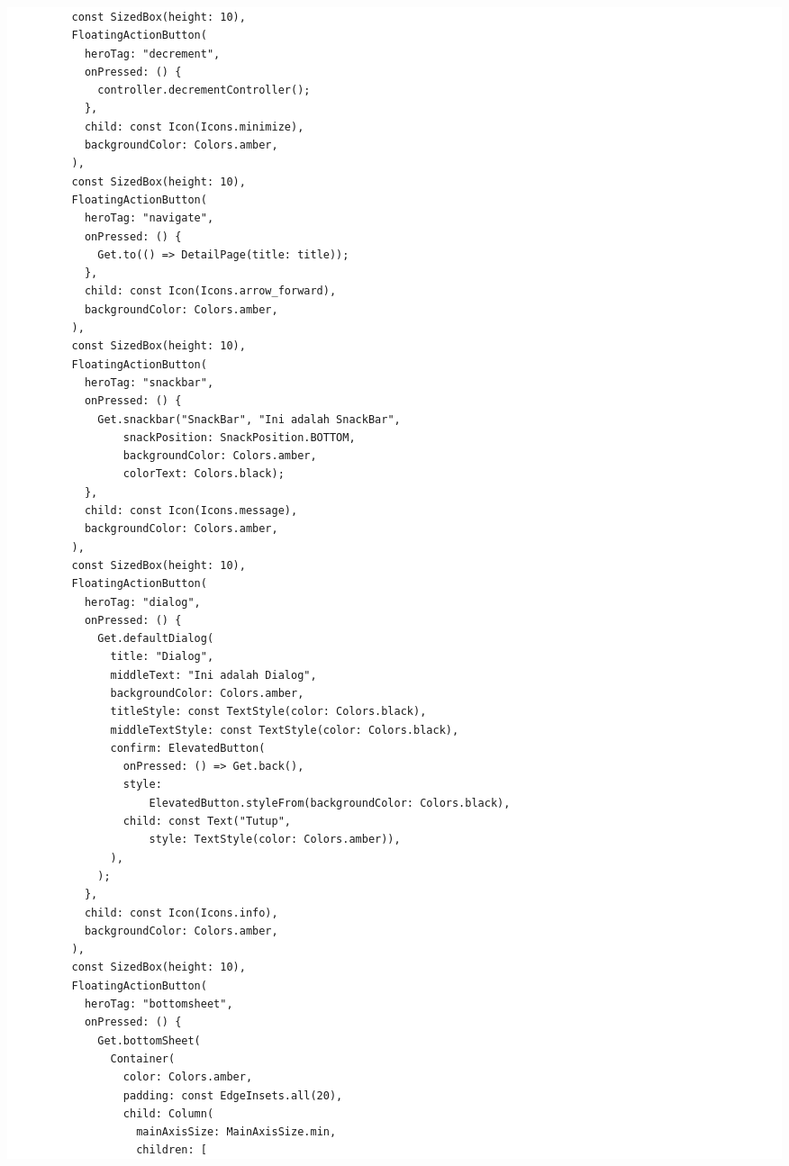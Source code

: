 ```
          const SizedBox(height: 10),
          FloatingActionButton(
            heroTag: "decrement",
            onPressed: () {
              controller.decrementController();
            },
            child: const Icon(Icons.minimize),
            backgroundColor: Colors.amber,
          ),
          const SizedBox(height: 10),
          FloatingActionButton(
            heroTag: "navigate",
            onPressed: () {
              Get.to(() => DetailPage(title: title));
            },
            child: const Icon(Icons.arrow_forward),
            backgroundColor: Colors.amber,
          ),
          const SizedBox(height: 10),
          FloatingActionButton(
            heroTag: "snackbar",
            onPressed: () {
              Get.snackbar("SnackBar", "Ini adalah SnackBar",
                  snackPosition: SnackPosition.BOTTOM,
                  backgroundColor: Colors.amber,
                  colorText: Colors.black);
            },
            child: const Icon(Icons.message),
            backgroundColor: Colors.amber,
          ),
          const SizedBox(height: 10),
          FloatingActionButton(
            heroTag: "dialog",
            onPressed: () {
              Get.defaultDialog(
                title: "Dialog",
                middleText: "Ini adalah Dialog",
                backgroundColor: Colors.amber,
                titleStyle: const TextStyle(color: Colors.black),
                middleTextStyle: const TextStyle(color: Colors.black),
                confirm: ElevatedButton(
                  onPressed: () => Get.back(),
                  style:
                      ElevatedButton.styleFrom(backgroundColor: Colors.black),
                  child: const Text("Tutup",
                      style: TextStyle(color: Colors.amber)),
                ),
              );
            },
            child: const Icon(Icons.info),
            backgroundColor: Colors.amber,
          ),
          const SizedBox(height: 10),
          FloatingActionButton(
            heroTag: "bottomsheet",
            onPressed: () {
              Get.bottomSheet(
                Container(
                  color: Colors.amber,
                  padding: const EdgeInsets.all(20),
                  child: Column(
                    mainAxisSize: MainAxisSize.min,
                    children: [
```